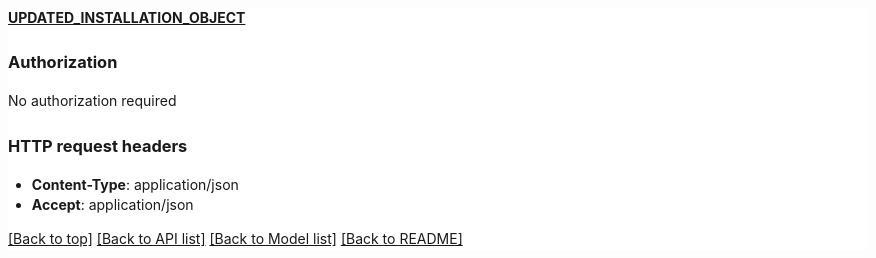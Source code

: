 [**UPDATED_INSTALLATION_OBJECT**](updatedInstallationObject.md)

### Authorization

No authorization required

### HTTP request headers

 - **Content-Type**: application/json
 - **Accept**: application/json

[[Back to top]](#) [[Back to API list]](../README.md#documentation-for-api-endpoints) [[Back to Model list]](../README.md#documentation-for-models) [[Back to README]](../README.md)

